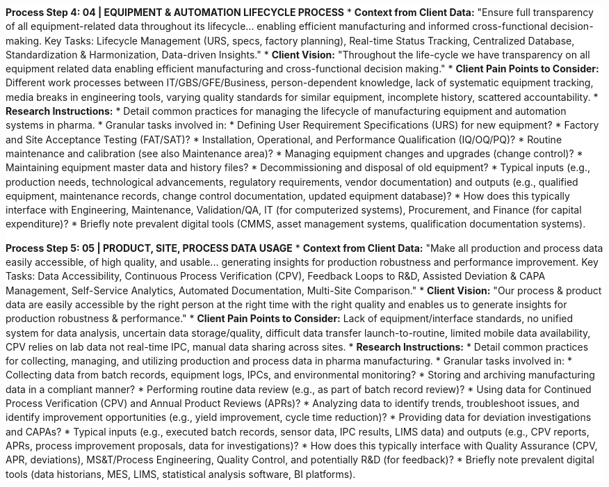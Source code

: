    **Process Step 4: 04 | EQUIPMENT & AUTOMATION LIFECYCLE PROCESS**
    *   **Context from Client Data:** "Ensure full transparency of all equipment-related data throughout its lifecycle... enabling efficient manufacturing and informed cross-functional decision-making. Key Tasks: Lifecycle Management (URS, specs, factory planning), Real-time Status Tracking, Centralized Database, Standardization & Harmonization, Data-driven Insights."
    *   **Client Vision:** "Throughout the life-cycle we have transparency on all equipment related data enabling efficient manufacturing and cross-functional decision making."
    *   **Client Pain Points to Consider:** Different work processes between IT/GBS/GFE/Business, person-dependent knowledge, lack of systematic equipment tracking, media breaks in engineering tools, varying quality standards for similar equipment, incomplete history, scattered accountability.
    *   **Research Instructions:**
        *   Detail common practices for managing the lifecycle of manufacturing equipment and automation systems in pharma.
        *   Granular tasks involved in:
            *   Defining User Requirement Specifications (URS) for new equipment?
            *   Factory and Site Acceptance Testing (FAT/SAT)?
            *   Installation, Operational, and Performance Qualification (IQ/OQ/PQ)?
            *   Routine maintenance and calibration (see also Maintenance area)?
            *   Managing equipment changes and upgrades (change control)?
            *   Maintaining equipment master data and history files?
            *   Decommissioning and disposal of old equipment?
        *   Typical inputs (e.g., production needs, technological advancements, regulatory requirements, vendor documentation) and outputs (e.g., qualified equipment, maintenance records, change control documentation, updated equipment database)?
        *   How does this typically interface with Engineering, Maintenance, Validation/QA, IT (for computerized systems), Procurement, and Finance (for capital expenditure)?
        *   Briefly note prevalent digital tools (CMMS, asset management systems, qualification documentation systems).

   **Process Step 5: 05 | PRODUCT, SITE, PROCESS DATA USAGE**
    *   **Context from Client Data:** "Make all production and process data easily accessible, of high quality, and usable... generating insights for production robustness and performance improvement. Key Tasks: Data Accessibility, Continuous Process Verification (CPV), Feedback Loops to R&D, Assisted Deviation & CAPA Management, Self-Service Analytics, Automated Documentation, Multi-Site Comparison."
    *   **Client Vision:** "Our process & product data are easily accessible by the right person at the right time with the right quality and enables us to generate insights for production robustness & performance."
    *   **Client Pain Points to Consider:** Lack of equipment/interface standards, no unified system for data analysis, uncertain data storage/quality, difficult data transfer launch-to-routine, limited mobile data availability, CPV relies on lab data not real-time IPC, manual data sharing across sites.
    *   **Research Instructions:**
        *   Detail common practices for collecting, managing, and utilizing production and process data in pharma manufacturing.
        *   Granular tasks involved in:
            *   Collecting data from batch records, equipment logs, IPCs, and environmental monitoring?
            *   Storing and archiving manufacturing data in a compliant manner?
            *   Performing routine data review (e.g., as part of batch record review)?
            *   Using data for Continued Process Verification (CPV) and Annual Product Reviews (APRs)?
            *   Analyzing data to identify trends, troubleshoot issues, and identify improvement opportunities (e.g., yield improvement, cycle time reduction)?
            *   Providing data for deviation investigations and CAPAs?
        *   Typical inputs (e.g., executed batch records, sensor data, IPC results, LIMS data) and outputs (e.g., CPV reports, APRs, process improvement proposals, data for investigations)?
        *   How does this typically interface with Quality Assurance (CPV, APR, deviations), MS&T/Process Engineering, Quality Control, and potentially R&D (for feedback)?
        *   Briefly note prevalent digital tools (data historians, MES, LIMS, statistical analysis software, BI platforms).
